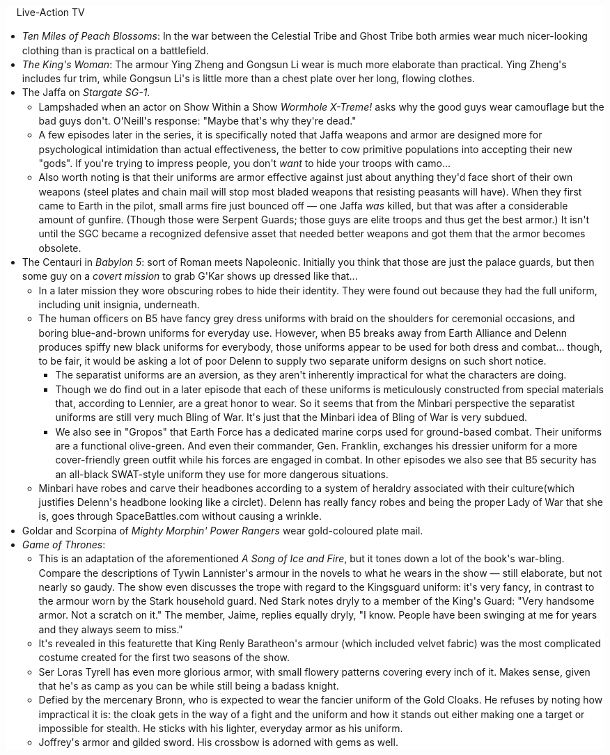    Live-Action TV 

-   _Ten Miles of Peach Blossoms_: In the war between the Celestial Tribe and Ghost Tribe both armies wear much nicer-looking clothing than is practical on a battlefield.
-   _The King's Woman_: The armour Ying Zheng and Gongsun Li wear is much more elaborate than practical. Ying Zheng's includes fur trim, while Gongsun Li's is little more than a chest plate over her long, flowing clothes.
-   The Jaffa on _Stargate SG-1_.
    -   Lampshaded when an actor on Show Within a Show _Wormhole X-Treme!_ asks why the good guys wear camouflage but the bad guys don't. O'Neill's response: "Maybe that's why they're dead."
    -   A few episodes later in the series, it is specifically noted that Jaffa weapons and armor are designed more for psychological intimidation than actual effectiveness, the better to cow primitive populations into accepting their new "gods". If you're trying to impress people, you don't _want_ to hide your troops with camo...
    -   Also worth noting is that their uniforms are armor effective against just about anything they'd face short of their own weapons (steel plates and chain mail will stop most bladed weapons that resisting peasants will have). When they first came to Earth in the pilot, small arms fire just bounced off — one Jaffa _was_ killed, but that was after a considerable amount of gunfire. (Though those were Serpent Guards; those guys are elite troops and thus get the best armor.) It isn't until the SGC became a recognized defensive asset that needed better weapons and got them that the armor becomes obsolete.
-   The Centauri in _Babylon 5_: sort of Roman meets Napoleonic. Initially you think that those are just the palace guards, but then some guy on a _covert mission_ to grab G'Kar shows up dressed like that...
    -   In a later mission they wore obscuring robes to hide their identity. They were found out because they had the full uniform, including unit insignia, underneath.
    -   The human officers on B5 have fancy grey dress uniforms with braid on the shoulders for ceremonial occasions, and boring blue-and-brown uniforms for everyday use. However, when B5 breaks away from Earth Alliance and Delenn produces spiffy new black uniforms for everybody, those uniforms appear to be used for both dress and combat... though, to be fair, it would be asking a lot of poor Delenn to supply two separate uniform designs on such short notice.
        -   The separatist uniforms are an aversion, as they aren't inherently impractical for what the characters are doing.
        -   Though we do find out in a later episode that each of these uniforms is meticulously constructed from special materials that, according to Lennier, are a great honor to wear. So it seems that from the Minbari perspective the separatist uniforms are still very much Bling of War. It's just that the Minbari idea of Bling of War is very subdued.
        -   We also see in "Gropos" that Earth Force has a dedicated marine corps used for ground-based combat. Their uniforms are a functional olive-green. And even their commander, Gen. Franklin, exchanges his dressier uniform for a more cover-friendly green outfit while his forces are engaged in combat. In other episodes we also see that B5 security has an all-black SWAT-style uniform they use for more dangerous situations.
    -   Minbari have robes and carve their headbones according to a system of heraldry associated with their culture(which justifies Delenn's headbone looking like a circlet). Delenn has really fancy robes and being the proper Lady of War that she is, goes through SpaceBattles.com without causing a wrinkle.
-   Goldar and Scorpina of _Mighty Morphin' Power Rangers_ wear gold-coloured plate mail.
-   _Game of Thrones_:
    -   This is an adaptation of the aforementioned _A Song of Ice and Fire_, but it tones down a lot of the book's war-bling. Compare the descriptions of Tywin Lannister's armour in the novels to what he wears in the show — still elaborate, but not nearly so gaudy. The show even discusses the trope with regard to the Kingsguard uniform: it's very fancy, in contrast to the armour worn by the Stark household guard. Ned Stark notes dryly to a member of the King's Guard: "Very handsome armor. Not a scratch on it." The member, Jaime, replies equally dryly, "I know. People have been swinging at me for years and they always seem to miss."
    -   It's revealed in this featurette that King Renly Baratheon's armour (which included velvet fabric) was the most complicated costume created for the first two seasons of the show.
    -   Ser Loras Tyrell has even more glorious armor, with small flowery patterns covering every inch of it. Makes sense, given that he's as camp as you can be while still being a badass knight.
    -   Defied by the mercenary Bronn, who is expected to wear the fancier uniform of the Gold Cloaks. He refuses by noting how impractical it is: the cloak gets in the way of a fight and the uniform and how it stands out either making one a target or impossible for stealth. He sticks with his lighter, everyday armor as his uniform.
    -   Joffrey's armor and gilded sword. His crossbow is adorned with gems as well.